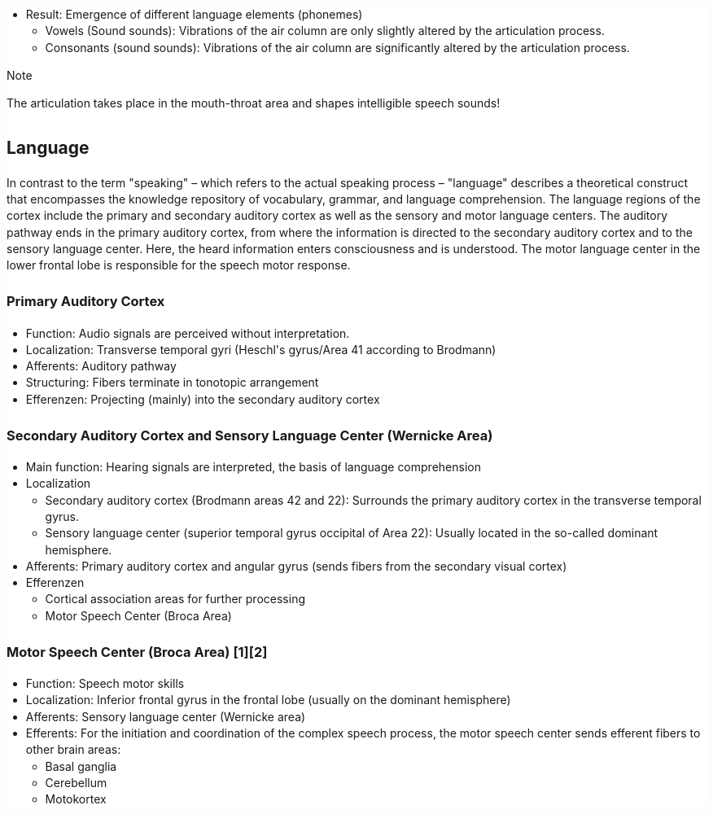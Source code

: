 - Result: Emergence of different language elements (phonemes)
    - Vowels (Sound sounds): Vibrations of the air column are only slightly altered by the articulation process.
    - Consonants (sound sounds): Vibrations of the air column are significantly altered by the articulation process.

> [!NOTE]
> The articulation takes place in the mouth-throat area and shapes intelligible speech sounds!

## Language

In contrast to the term "speaking" – which refers to the actual speaking process – "language" describes a theoretical construct that encompasses the knowledge repository of vocabulary, grammar, and language comprehension. The language regions of the cortex include the primary and secondary auditory cortex as well as the sensory and motor language centers. The auditory pathway ends in the primary auditory cortex, from where the information is directed to the secondary auditory cortex and to the sensory language center. Here, the heard information enters consciousness and is understood. The motor language center in the lower frontal lobe is responsible for the speech motor response.

### Primary Auditory Cortex

- Function: Audio signals are perceived without interpretation.
- Localization: Transverse temporal gyri (Heschl's gyrus/Area 41 according to Brodmann)
- Afferents: Auditory pathway
- Structuring: Fibers terminate in tonotopic arrangement
- Efferenzen: Projecting (mainly) into the secondary auditory cortex

### Secondary Auditory Cortex and Sensory Language Center (Wernicke Area)

- Main function: Hearing signals are interpreted, the basis of language comprehension
- Localization
    - Secondary auditory cortex (Brodmann areas 42 and 22): Surrounds the primary auditory cortex in the transverse temporal gyrus.
    - Sensory language center (superior temporal gyrus occipital of Area 22): Usually located in the so-called dominant hemisphere.
- Afferents: Primary auditory cortex and angular gyrus (sends fibers from the secondary visual cortex)
- Efferenzen
    - Cortical association areas for further processing
    - Motor Speech Center (Broca Area)

### Motor Speech Center (Broca Area) [1][2]

- Function: Speech motor skills
- Localization: Inferior frontal gyrus in the frontal lobe (usually on the dominant hemisphere)
- Afferents: Sensory language center (Wernicke area)
- Efferents: For the initiation and coordination of the complex speech process, the motor speech center sends efferent fibers to other brain areas:
    - Basal ganglia
    - Cerebellum
    - Motokortex
